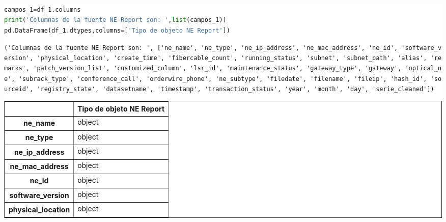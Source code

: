 
```python
campos_1=df_1.columns
print('Columnas de la fuente NE Report son: ',list(campos_1))
pd.DataFrame(df_1.dtypes,columns=['Tipo de objeto NE Report'])
```

    ('Columnas de la fuente NE Report son: ', ['ne_name', 'ne_type', 'ne_ip_address', 'ne_mac_address', 'ne_id', 'software_version', 'physical_location', 'create_time', 'fibercable_count', 'running_status', 'subnet', 'subnet_path', 'alias', 'remarks', 'patch_version_list', 'customized_column', 'lsr_id', 'maintenance_status', 'gateway_type', 'gateway', 'optical_ne', 'subrack_type', 'conference_call', 'orderwire_phone', 'ne_subtype', 'filedate', 'filename', 'fileip', 'hash_id', 'sourceid', 'registry_state', 'datasetname', 'timestamp', 'transaction_status', 'year', 'month', 'day', 'serie_cleaned'])





<div>
<style scoped>
    .dataframe tbody tr th:only-of-type {
        vertical-align: middle;
    }

    .dataframe tbody tr th {
        vertical-align: top;
    }

    .dataframe thead th {
        text-align: right;
    }
</style>
<table border="1" class="dataframe">
  <thead>
    <tr style="text-align: right;">
      <th></th>
      <th>Tipo de objeto NE Report</th>
    </tr>
  </thead>
  <tbody>
    <tr>
      <th>ne_name</th>
      <td>object</td>
    </tr>
    <tr>
      <th>ne_type</th>
      <td>object</td>
    </tr>
    <tr>
      <th>ne_ip_address</th>
      <td>object</td>
    </tr>
    <tr>
      <th>ne_mac_address</th>
      <td>object</td>
    </tr>
    <tr>
      <th>ne_id</th>
      <td>object</td>
    </tr>
    <tr>
      <th>software_version</th>
      <td>object</td>
    </tr>
    <tr>
      <th>physical_location</th>
      <td>object</td>
    </tr>